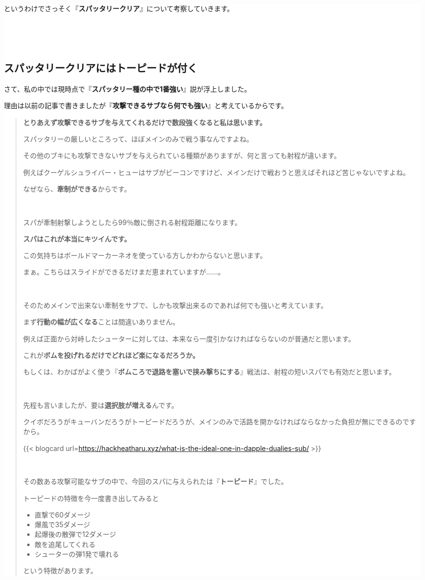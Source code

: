 というわけでさっそく『<strong>スパッタリークリア</strong>』について考察していきます。

&nbsp;

&nbsp;
<h2>スパッタリークリアにはトーピードが付く</h2>
さて、私の中では現時点で『<strong>スパッタリー種の中で1番強い</strong>』説が浮上しました。

理由は以前の記事で書きましたが『<strong>攻撃できるサブなら何でも強い</strong>』と考えているからです。
<blockquote><strong>とりあえず攻撃できるサブを与えてくれるだけで数段強くなると私は思います。</strong>

スパッタリーの厳しいところって、ほぼメインのみで戦う事なんですよね。

その他のブキにも攻撃できないサブを与えられている種類がありますが、何と言っても射程が違います。

例えばクーゲルシュライバー・ヒューはサブがビーコンですけど、メインだけで戦おうと思えばそれほど苦じゃないですよね。

なぜなら、<strong>牽制ができる</strong>からです。

&nbsp;

スパが牽制射撃しようとしたら99％敵に倒される射程距離になります。

<strong>スパはこれが本当にキツイんです。</strong>

この気持ちはボールドマーカーネオを使っている方しかわからないと思います。

まぁ。こちらはスライドができるだけまだ恵まれていますが……。

&nbsp;

そのためメインで出来ない牽制をサブで、しかも攻撃出来るのであれば何でも強いと考えています。

まず<strong>行動の幅が広くなる</strong>ことは間違いありません。

例えば正面から対峙したシューターに対しては、本来なら一度引かなければならないのが普通だと思います。

これが<strong>ボムを投げれるだけでどれほど楽になるだろうか。</strong>

もしくは、わかばがよく使う『<strong>ボムころで退路を塞いで挟み撃ちにする</strong>』戦法は、射程の短いスパでも有効だと思います。

&nbsp;

先程も言いましたが、要は<strong>選択肢が増える</strong>んです。

クイボだろうがキューバンだろうがトーピードだろうが、メインのみで活路を開かなければならなかった負担が無にできるのですから。

{{< blogcard url=https://hackheatharu.xyz/what-is-the-ideal-one-in-dapple-dualies-sub/ >}}&nbsp;

&nbsp;

その数ある攻撃可能なサブの中で、今回のスパに与えられたは『<strong>トーピード</strong>』でした。

トーピードの特徴を今一度書き出してみると
<ul>
 	<li>直撃で60ダメージ</li>
 	<li>爆風で35ダメージ</li>
 	<li>起爆後の散弾で12ダメージ</li>
 	<li>敵を追尾してくれる</li>
 	<li>シューターの弾1発で壊れる</li>
</ul>
という特徴があります。
